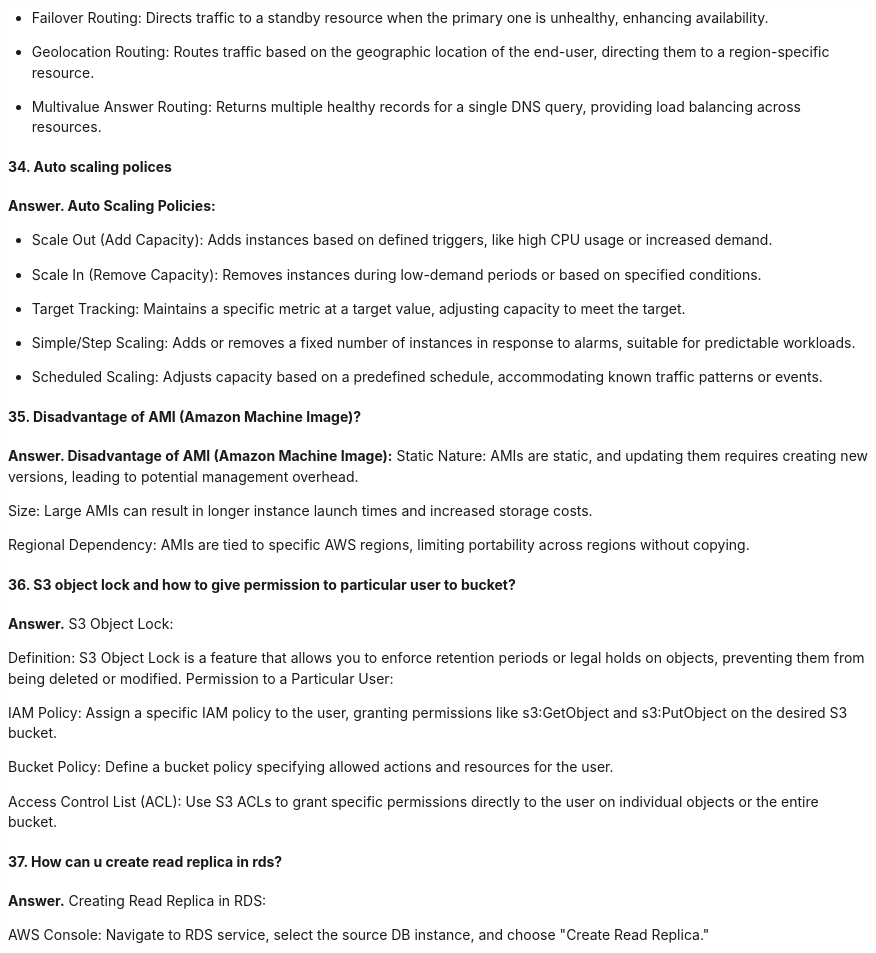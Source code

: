 - Failover Routing: Directs traffic to a standby resource when the primary one is unhealthy, enhancing availability.

- Geolocation Routing: Routes traffic based on the geographic location of the end-user, directing them to a region-specific resource.

- Multivalue Answer Routing: Returns multiple healthy records for a single DNS query, providing load balancing across resources.

 #### 34. Auto scaling polices
 **Answer. Auto Scaling Policies:**

- Scale Out (Add Capacity): Adds instances based on defined triggers, like high CPU usage or increased demand.

- Scale In (Remove Capacity): Removes instances during low-demand periods or based on specified conditions.

- Target Tracking: Maintains a specific metric at a target value, adjusting capacity to meet the target.

- Simple/Step Scaling: Adds or removes a fixed number of instances in response to alarms, suitable for predictable workloads.

- Scheduled Scaling: Adjusts capacity based on a predefined schedule, accommodating known traffic patterns or events.

 #### 35. Disadvantage of AMI (Amazon Machine Image)?
**Answer. Disadvantage of AMI (Amazon Machine Image):**
Static Nature: AMIs are static, and updating them requires creating new versions, leading to potential management overhead.

Size: Large AMIs can result in longer instance launch times and increased storage costs.

Regional Dependency: AMIs are tied to specific AWS regions, limiting portability across regions without copying.

#### 36. S3 object lock and how to give permission to particular user to bucket?
**Answer.** S3 Object Lock:

Definition: S3 Object Lock is a feature that allows you to enforce retention periods or legal holds on objects, preventing them from being deleted or modified.
Permission to a Particular User:

IAM Policy: Assign a specific IAM policy to the user, granting permissions like s3:GetObject and s3:PutObject on the desired S3 bucket.

Bucket Policy: Define a bucket policy specifying allowed actions and resources for the user.

Access Control List (ACL): Use S3 ACLs to grant specific permissions directly to the user on individual objects or the entire bucket.

#### 37. How can u create read replica in rds?
**Answer.** Creating Read Replica in RDS:

AWS Console: Navigate to RDS service, select the source DB instance, and choose "Create Read Replica."
